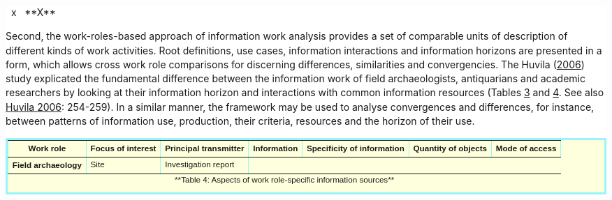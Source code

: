 <td> </td>

<td align="center">x</td>

<td> </td>

<td align="center">**X**</td>

<td> </td>

</tr>

</tbody>

</table>

Second, the work-roles-based approach of information work analysis provides a set of comparable units of description of different kinds of work activities. Root definitions, use cases, information interactions and information horizons are presented in a form, which allows cross work role comparisons for discerning differences, similarities and convergencies. The Huvila ([2006](#Huvila2006)) study explicated the fundamental difference between the information work of field archaeologists, antiquarians and academic researchers by looking at their information horizon and interactions with common information resources (Tables [3](#t3) and [4](#t4). See also [Huvila 2006](#Huvila2006): 254-259). In a similar manner, the framework may be used to analyse convergences and differences, for instance, between patterns of information use, production, their criteria, resources and the horizon of their use.

<table width="90%" border="1" cellspacing="0" cellpadding="3" align="center" style="border-right: #99f5fb solid; border-top: #99f5fb solid; font-size: smaller; border-left: #99f5fb solid; border-bottom: #99f5fb solid; font-style: normal; font-family: verdana, geneva, arial, helvetica, sans-serif; background-color: #fdffdd"><caption align="bottom">  
<a name="t4"></a>**Table 4: Aspects of work role-specific information sources**</caption>

<tbody>

<tr>

<th>Work role</th>

<th>Focus of interest</th>

<th>Principal transmitter</th>

<th>Information</th>

<th>Specificity of information</th>

<th>Quantity of objects</th>

<th>Mode of access</th>

</tr>

<tr>

<th>Field  
archaeology</th>

<td>Site</td>

<td>Investigation report</td>
